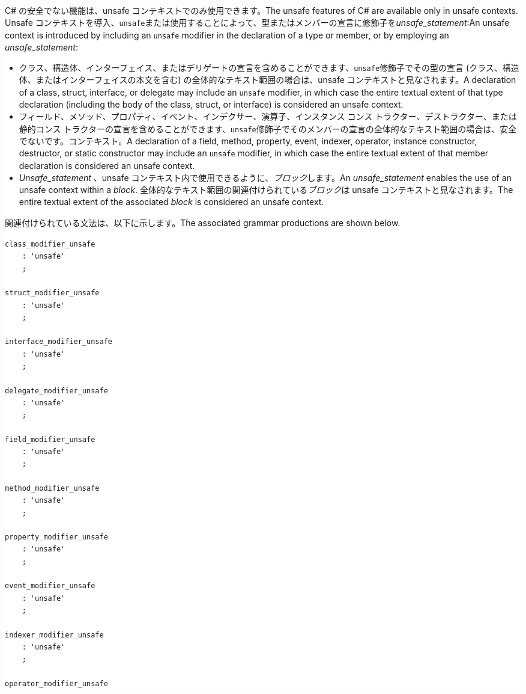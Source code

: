 <span data-ttu-id="5c626-115">C# の安全でない機能は、unsafe コンテキストでのみ使用できます。</span><span class="sxs-lookup"><span data-stu-id="5c626-115">The unsafe features of C# are available only in unsafe contexts.</span></span> <span data-ttu-id="5c626-116">Unsafe コンテキストを導入、`unsafe`または使用することによって、型またはメンバーの宣言に修飾子を*unsafe_statement*:</span><span class="sxs-lookup"><span data-stu-id="5c626-116">An unsafe context is introduced by including an `unsafe` modifier in the declaration of a type or member, or by employing an *unsafe_statement*:</span></span>

*  <span data-ttu-id="5c626-117">クラス、構造体、インターフェイス、またはデリゲートの宣言を含めることができます、`unsafe`修飾子でその型の宣言 (クラス、構造体、またはインターフェイスの本文を含む) の全体的なテキスト範囲の場合は、unsafe コンテキストと見なされます。</span><span class="sxs-lookup"><span data-stu-id="5c626-117">A declaration of a class, struct, interface, or delegate may include an `unsafe` modifier, in which case the entire textual extent of that type declaration (including the body of the class, struct, or interface) is considered an unsafe context.</span></span>
*  <span data-ttu-id="5c626-118">フィールド、メソッド、プロパティ、イベント、インデクサー、演算子、インスタンス コンス トラクター、デストラクター、または静的コンス トラクターの宣言を含めることができます、`unsafe`修飾子でそのメンバーの宣言の全体的なテキスト範囲の場合は、安全でないです。コンテキスト。</span><span class="sxs-lookup"><span data-stu-id="5c626-118">A declaration of a field, method, property, event, indexer, operator, instance constructor, destructor, or static constructor may include an `unsafe` modifier, in which case the entire textual extent of that member declaration is considered an unsafe context.</span></span>
*  <span data-ttu-id="5c626-119">*Unsafe_statement* 、unsafe コンテキスト内で使用できるように、*ブロック*します。</span><span class="sxs-lookup"><span data-stu-id="5c626-119">An *unsafe_statement* enables the use of an unsafe context within a *block*.</span></span> <span data-ttu-id="5c626-120">全体的なテキスト範囲の関連付けられている*ブロック*は unsafe コンテキストと見なされます。</span><span class="sxs-lookup"><span data-stu-id="5c626-120">The entire textual extent of the associated *block* is considered an unsafe context.</span></span>

<span data-ttu-id="5c626-121">関連付けられている文法は、以下に示します。</span><span class="sxs-lookup"><span data-stu-id="5c626-121">The associated grammar productions are shown below.</span></span>

```antlr
class_modifier_unsafe
    : 'unsafe'
    ;

struct_modifier_unsafe
    : 'unsafe'
    ;

interface_modifier_unsafe
    : 'unsafe'
    ;

delegate_modifier_unsafe
    : 'unsafe'
    ;

field_modifier_unsafe
    : 'unsafe'
    ;

method_modifier_unsafe
    : 'unsafe'
    ;

property_modifier_unsafe
    : 'unsafe'
    ;

event_modifier_unsafe
    : 'unsafe'
    ;

indexer_modifier_unsafe
    : 'unsafe'
    ;

operator_modifier_unsafe
```